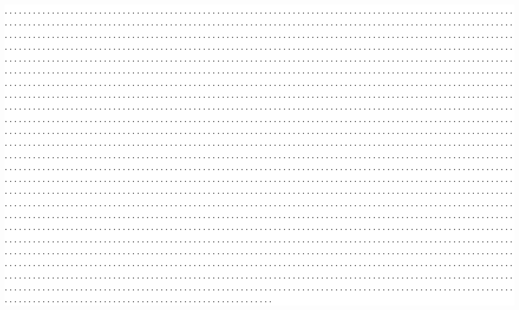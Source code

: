 . . . . . . . . . . . . . . . . . . . . . . . . . . . . . . . . . . . . . . . . . . . . . . . . . . . . . . . . . . . . . . . . . . . . . . . . . . . . . . . . . . . . . . . . . . . . . . . . . . . . . . . . . . . . . . . . . . . . . . . . . . . . . . . . . . . . . . . . . . . . . . . . . . . . . . . . . . . . . . . . . . . . . . . . . . . . . . . . . . . . . . . . . . . . . . . . . . . . . . . . . . . . . . . . . . . . . . . . . . . . . . . . . . . . . . . . . . . . . . . . . . . . . . . . . . . . . . . . . . . . . . . . . . . . . . . . . . . . . . . . . . . . . . . . . . . . . . . . . . . . . . . . . . . . . . . . . . . . . . . . . . . . . . . . . . . . . . . . . . . . . . . . . . . . . . . . . . . . . . . . . . . . . . . . . . . . . . . . . . . . . . . . . . . . . . . . . . . . . . . . . . . . . . . . . . . . . . . . . . . . . . . . . . . . . . . . . . . . . . . . . . . . . . . . . . . . . . . . . . . . . . . . . . . . . . . . . . . . . . . . . . . . . . . . . . . . . . . . . . . . . . . . . . . . . . . . . . . . . . . . . . . . . . . . . . . . . . . . . . . . . . . . . . . . . . . . . . . . . . . . . . . . . . . . . . . . . . . . . . . . . . . . . . . . . . . . . . . . . . . . . . . . . . . . . . . . . . . . . . . . . . . . . . . . . . . . . . . . . . . . . . . . . . . . . . . . . . . . . . . . . . . . . . . . . . . . . . . . . . . . . . . . . . . . . . . . . . . . . . . . . . . . . . . . . . . . . . . . . . . . . . . . . . . . . . . . . . . . . . . . . . . . . . . . . . . . . . . . . . . . . . . . . . . . . . . . . . . . . . . . . . . . . . . . . . . . . . . . . . . . . . . . . . . . . . . . . . . . . . . . . . . . . . . . . . . . . . . . . . . . . . . . . . . . . . . . . . . . . . . . . . . . . . . . . . . . . . . . . . . . . . . . . . . . . . . . . . . . . . . . . . . . . . . . . . . . . . . . . . . . . . . . . . . . . . . . . . . . . . . . . . . . . . . . . . . . . . . . . . . . . . . . . . . . . . . . . . . . . . . . . . . . . . . . . . . . . . . . . . . . . . . . . . . . . . . . . . . . . . . . . . . . . . . . . . . . . . . . . . . . . . . . . . . . . . . . . . . . . . . . . . . . . . . . . . . . . . . . . . . . . . . . . . . . . . . . . . . . . . . . . . . . . . . . . . . . . . . . . . . . . . . . . . . . . . . . . . . . . . . . . . . . . . . . . . . . . . . . . . . . . . . . . . . . . . . . . . . . . . . . . . . . . . . . . . . . . . . . . . . . . . . . . . . . . . . . . . . . . . . . . . . . . . . . . . . . . . . . . . . . . . . . . . . . . . . . . . . . . . . . . . . . . . . . . . . . . . . . . . . . . . . . . . . . . . . . . . . . . . . . . . . . . . . . . . . . . . . . . . . . . . . . . . . . . . . . . . . . . . . . . . . . . . . . . . . . . . . . . . . . . . . . . . . . . . . . . . . . . . . . . . . . . . . . . . . . . . . . . . . . . . . . . . . . . . . . . . . . . . . . . . . . . . . . . . . . . . . . . . . . . . . . . . . . . . . . . . . . . . . . . . . . . . . . . . . . . . . . . . . . . . . . . . . . . . . . . . . . . . . . . . . . . . . . . . . . . . . . . . . . . . . . . . . . . . . . . . . . . . . . . . . . . . . . . . . . . . . . . . . . . . . . . . . . . . . . . . . . . . . . . . . . . . . . . . . . . . . . . . . . . . . . . . . . . . . . . . . . . . . . . . . . . . . . . . . . . . . . . . . . . . . . . . . . . . . . . . . . . . . . . . . . . . . . . . . . . . . . . . . . . . . . . . . . . . . . . . . . . . . . . . . . . . . . . . . . . . . . . . . . . . . . . . . . . . . . . . . . . . . . . . . . . . . . . . . . . . . . . . . . . . . . . . . . . . . . . . . . . . . . . . . . . . . . . . . . . . . . . . . . . . . . . . . . . . . . . . . . . . . . . . . . . . . . . . . . . . . . . . . . . . . . . . . . . . . . . . . . . . . . . . . . . . . . . . . . . . . . . . . . . . . . . . . . . . . . . . . . . . . . . . . . . . . . . . . . . . . . . . . . . . . . . . . . . . . . . . . . . . . . . . . . . . . . . . . . . . . . . . . . . . . . . . . . . . . . . . . . . . . . . . . . . . . . . . . . . . . . . . . . . . . . . . . . . . . . . . . . . . . . . . . . . . . . . . . . . . . . . . . . . . . . . . . . . . . . . . . . . . . . . . . . . . . . . . . . . . . . . . . . . . . . . . . . . . . . . . . . . . . . . . . . . . . . . . . . . . . . . . . . . . . . . . . . . . . . . . . . . . . . . . . . . . . . . . . . . . . . . . . . . . . . . . . . . . . . . . . . . . . . . . . . . . . . . . . . . . . . . . . . . . . . . . . . . . . . . . . . . . . . . . . . . . . . . . . . . . . . . . . . . . . . . . . . . . . . . . . . . . . . . . . . . . . . . . . . . . . . . . . . . . . . . . . . . . . . . . . . . . . . . . . . . . . . . . . . . . . . . . . . . . . . . . . . . . . . . . . . . . . . . . . . . . . . . . . . . . . . . . . . . . . . . . . . . . . . . . . . . . . . . . . . . . . . . . . . . . . . . . . . . . . . . . . . . . . . . . . . . . . . . . . . . . . . . . . . . . . . . . . . . . . . . . . . . . . . . . . . . . . . . . . . . . . . . . . . . . . . . . . . . . . . . . . . . . . . . . . . . . . . . . . . . . . . . . . . . . . . . . . . . . . . . . . . . . . . . . . . . . . . . . . . . . . . . . . . . . . . . . . . . . . . . . . . . . . . . . . . . . . . . . . . . . . . . . . . . . . . . . . . . . . . . . . . . . . . . . . . . . . . . . . . . . . . . . . . . . . . . . . . . . . . . . . . .